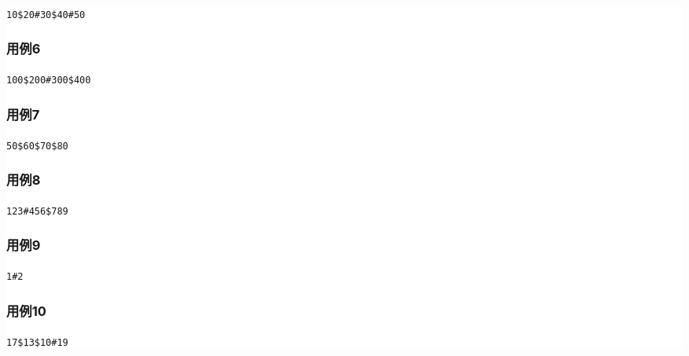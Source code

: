     
    
    10$20#30$40#50
    

### 用例6

    
    
    100$200#300$400
    

### 用例7

    
    
    50$60$70$80
    

### 用例8

    
    
    123#456$789
    

### 用例9

    
    
    1#2
    

### 用例10

    
    
    17$13$10#19
    

